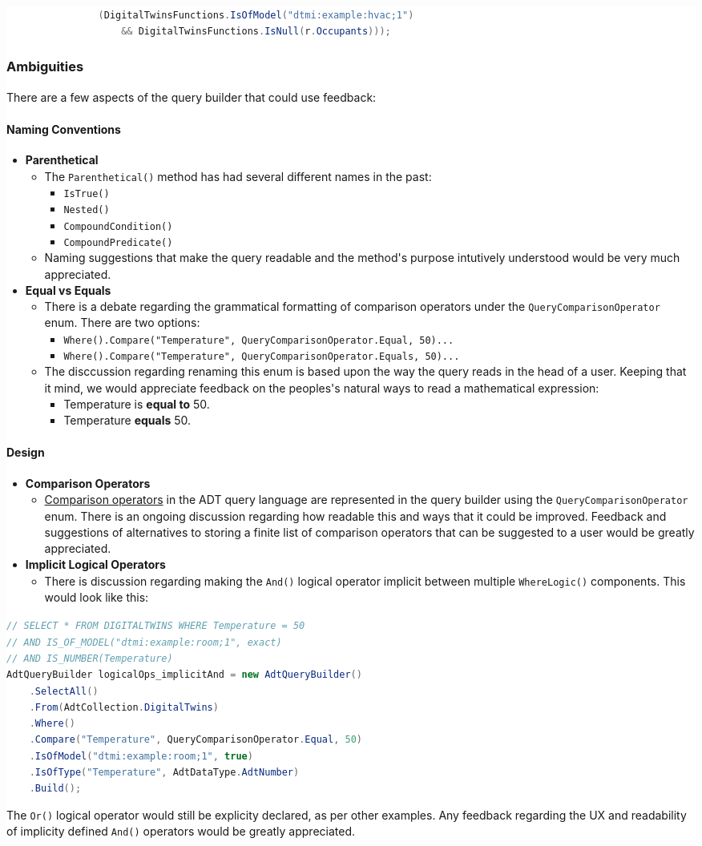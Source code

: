 ```C# Snippet:DigitalTwinsQueryBuilder_ComplexConditions
                (DigitalTwinsFunctions.IsOfModel("dtmi:example:hvac;1") 
                    && DigitalTwinsFunctions.IsNull(r.Occupants)));
```

### Ambiguities

There are a few aspects of the query builder that could use feedback:

#### Naming Conventions
* **Parenthetical**
    * The `Parenthetical()` method has had several different names in the past:
        * `IsTrue()`
        * `Nested()`
        * `CompoundCondition()`
        * `CompoundPredicate()`
    * Naming suggestions that make the query readable and the method's purpose intutively understood would be very much appreciated.
* **Equal vs Equals**
    * There is a debate regarding the grammatical formatting of comparison operators under the `QueryComparisonOperator` enum. There are two options:
        * `Where().Compare("Temperature", QueryComparisonOperator.Equal, 50)...`
        * `Where().Compare("Temperature", QueryComparisonOperator.Equals, 50)...`
    * The disccussion regarding renaming this enum is based upon the way the query reads in the head of a user. Keeping that it mind, we would appreciate feedback on the peoples's natural ways to read a mathematical expression:
        * Temperature is **equal to** 50.
        * Temperature **equals** 50.

#### Design
* **Comparison Operators**
    * [Comparison operators](https://docs.microsoft.com/azure/digital-twins/reference-query-operators#comparison-operators) in the ADT query language are represented in the query builder using the `QueryComparisonOperator` enum. There is an ongoing discussion regarding how readable this and ways that it could be improved. Feedback and suggestions of alternatives to storing a finite list of comparison operators that can be suggested to a user would be greatly appreciated.
* **Implicit Logical Operators**
    * There is discussion regarding making the `And()` logical operator implicit between multiple `WhereLogic()` components. This would look like this:
    
``` C#
// SELECT * FROM DIGITALTWINS WHERE Temperature = 50 
// AND IS_OF_MODEL("dtmi:example:room;1", exact) 
// AND IS_NUMBER(Temperature)
AdtQueryBuilder logicalOps_implicitAnd = new AdtQueryBuilder()
    .SelectAll()
    .From(AdtCollection.DigitalTwins)
    .Where()
    .Compare("Temperature", QueryComparisonOperator.Equal, 50)
    .IsOfModel("dtmi:example:room;1", true)
    .IsOfType("Temperature", AdtDataType.AdtNumber)
    .Build();
```

The `Or()` logical operator would still be explicity declared, as per other examples. Any feedback regarding the UX and readability of implicity defined `And()` operators would be greatly appreciated. 
